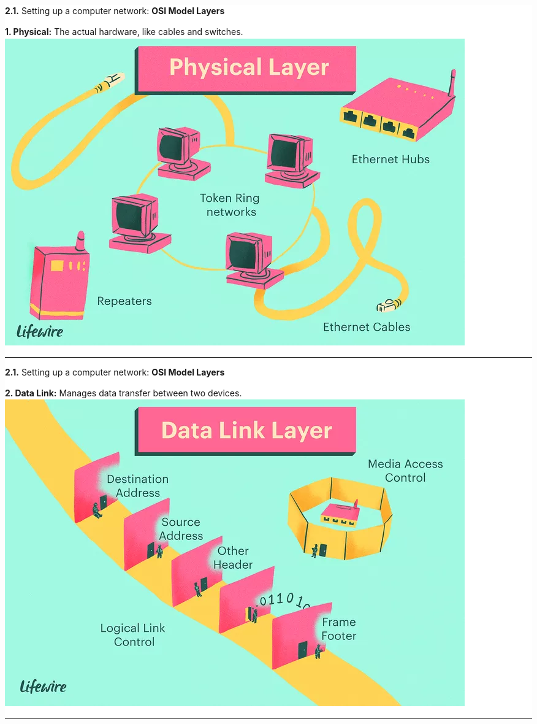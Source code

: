 
**<span class="lo-21">2.1.</span>** Setting up a computer network: **OSI Model Layers**

**1. Physical:** The actual hardware, like cables and switches.
![w:720](../img/osi/osi-1.webp)

---

**<span class="lo-21">2.1.</span>** Setting up a computer network: **OSI Model Layers**

**2. Data Link:** Manages data transfer between two devices.
![w:720](../img/osi/osi-2.webp)

---
